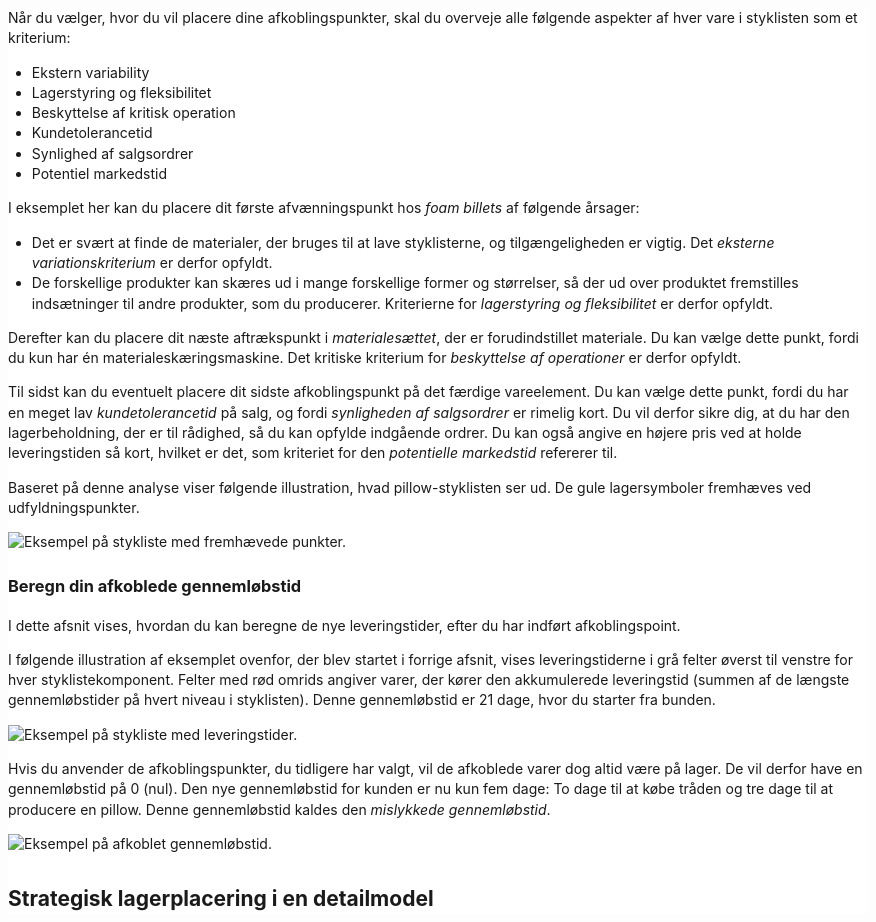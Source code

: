 Når du vælger, hvor du vil placere dine afkoblingspunkter, skal du overveje alle følgende aspekter af hver vare i styklisten som et kriterium:

- Ekstern variability
- Lagerstyring og fleksibilitet
- Beskyttelse af kritisk operation
- Kundetolerancetid
- Synlighed af salgsordrer
- Potentiel markedstid

I eksemplet her kan du placere dit første afvænningspunkt hos *foam billets* af følgende årsager:

- Det er svært at finde de materialer, der bruges til at lave styklisterne, og tilgængeligheden er vigtig. Det *eksterne variationskriterium* er derfor opfyldt.
- De forskellige produkter kan skæres ud i mange forskellige former og størrelser, så der ud over produktet fremstilles indsætninger til andre produkter, som du producerer. Kriterierne for *lagerstyring og fleksibilitet* er derfor opfyldt.

Derefter kan du placere dit næste aftrækspunkt i *materialesættet*, der er forudindstillet materiale. Du kan vælge dette punkt, fordi du kun har én materialeskæringsmaskine. Det kritiske kriterium for *beskyttelse af operationer* er derfor opfyldt.

Til sidst kan du eventuelt placere dit sidste afkoblingspunkt på det færdige vareelement. Du kan vælge dette punkt, fordi du har en meget lav *kundetolerancetid* på salg, og fordi *synligheden af salgsordrer* er rimelig kort. Du vil derfor sikre dig, at du har den lagerbeholdning, der er til rådighed, så du kan opfylde indgående ordrer. Du kan også angive en højere pris ved at holde leveringstiden så kort, hvilket er det, som kriteriet for den *potentielle markedstid* refererer til.

Baseret på denne analyse viser følgende illustration, hvad pillow-styklisten ser ud. De gule lagersymboler fremhæves ved udfyldningspunkter.

![Eksempel på stykliste med fremhævede punkter.](media/ddmrp-bom-decoupling-example.png "Eksempel på stykliste med fremhævede punkter")

### <a name="calculate-your-decoupled-lead-time"></a>Beregn din afkoblede gennemløbstid

I dette afsnit vises, hvordan du kan beregne de nye leveringstider, efter du har indført afkoblingspoint.

I følgende illustration af eksemplet ovenfor, der blev startet i forrige afsnit, vises leveringstiderne i grå felter øverst til venstre for hver styklistekomponent. Felter med rød omrids angiver varer, der kører den akkumulerede leveringstid (summen af de længste gennemløbstider på hvert niveau i styklisten). Denne gennemløbstid er 21 dage, hvor du starter fra bunden.

![Eksempel på stykliste med leveringstider.](media/ddmrp-bom-lead-times-example.png "Eksempel på stykliste med leveringstider")

Hvis du anvender de afkoblingspunkter, du tidligere har valgt, vil de afkoblede varer dog altid være på lager. De vil derfor have en gennemløbstid på 0 (nul). Den nye gennemløbstid for kunden er nu kun fem dage: To dage til at købe tråden og tre dage til at producere en pillow. Denne gennemløbstid kaldes den *mislykkede gennemløbstid*.

![Eksempel på afkoblet gennemløbstid.](media/ddmrp-bom-decoupled-lead-time-example.png "Eksempel på afkoblet gennemløbstid")

## <a name="strategic-inventory-positioning-in-a-retail-model"></a>Strategisk lagerplacering i en detailmodel
